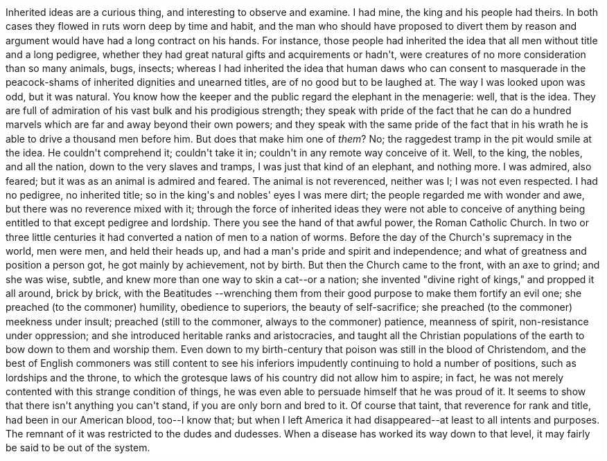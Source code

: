 Inherited ideas are a curious thing, and interesting to observe
and examine.  I had mine, the king and his people had theirs.
In both cases they flowed in ruts worn deep by time and habit,
and the man who should have proposed to divert them by reason
and argument would have had a long contract on his hands.  For
instance, those people had inherited the idea that all men without
title and a long pedigree, whether they had great natural gifts
and acquirements or hadn't, were creatures of no more consideration
than so many animals, bugs, insects; whereas I had inherited the idea
that human daws who can consent to masquerade in the peacock-shams
of inherited dignities and unearned titles, are of no good but
to be laughed at.  The way I was looked upon was odd, but it was
natural.  You know how the keeper and the public regard the elephant
in the menagerie: well, that is the idea.  They are full of
admiration of his vast bulk and his prodigious strength; they
speak with pride of the fact that he can do a hundred marvels
which are far and away beyond their own powers; and they speak
with the same pride of the fact that in his wrath he is able
to drive a thousand men before him.  But does that make him one
of _them_?  No; the raggedest tramp in the pit would smile at
the idea.  He couldn't comprehend it; couldn't take it in; couldn't
in any remote way conceive of it.  Well, to the king, the nobles,
and all the nation, down to the very slaves and tramps, I was
just that kind of an elephant, and nothing more.  I was admired,
also feared; but it was as an animal is admired and feared.
The animal is not reverenced, neither was I; I was not even
respected.  I had no pedigree, no inherited title; so in the king's
and nobles' eyes I was mere dirt; the people regarded me with
wonder and awe, but there was no reverence mixed with it; through
the force of inherited ideas they were not able to conceive of
anything being entitled to that except pedigree and lordship.
There you see the hand of that awful power, the Roman Catholic
Church.  In two or three little centuries it had converted a nation
of men to a nation of worms.  Before the day of the Church's
supremacy in the world, men were men, and held their heads up,
and had a man's pride and spirit and independence; and what
of greatness and position a person got, he got mainly by achievement,
not by birth.  But then the Church came to the front, with an axe
to grind; and she was wise, subtle, and knew more than one way
to skin a cat--or a nation; she invented "divine right of kings,"
 and propped it all around, brick by brick, with the Beatitudes
--wrenching them from their good purpose to make them fortify
an evil one; she preached (to the commoner) humility, obedience
to superiors, the beauty of self-sacrifice; she preached (to the
commoner) meekness under insult; preached (still to the commoner,
always to the commoner) patience, meanness of spirit, non-resistance
under oppression; and she introduced heritable ranks and
aristocracies, and taught all the Christian populations of the earth
to bow down to them and worship them.  Even down to my birth-century
that poison was still in the blood of Christendom, and the best
of English commoners was still content to see his inferiors
impudently continuing to hold a number of positions, such as
lordships and the throne, to which the grotesque laws of his country
did not allow him to aspire; in fact, he was not merely contented
with this strange condition of things, he was even able to persuade
himself that he was proud of it.  It seems to show that there isn't
anything you can't stand, if you are only born and bred to it.
Of course that taint, that reverence for rank and title, had been
in our American blood, too--I know that; but when I left America
it had disappeared--at least to all intents and purposes.  The
remnant of it was restricted to the dudes and dudesses.  When
a disease has worked its way down to that level, it may fairly
be said to be out of the system.
